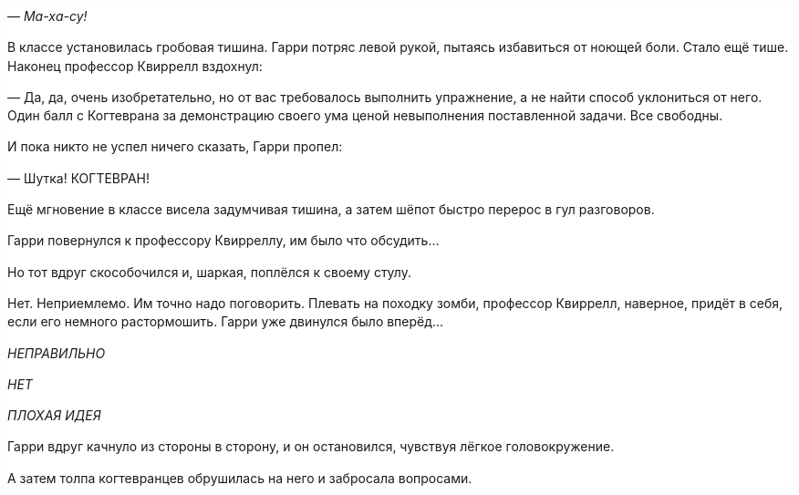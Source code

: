 — *Ма-ха-су!*

В классе установилась гробовая тишина. Гарри потряс левой рукой, пытаясь избавиться от ноющей боли. Стало ещё тише. Наконец профессор Квиррелл вздохнул:

— Да, да, очень изобретательно, но от вас требовалось выполнить упражнение, а не найти способ уклониться от него. Один балл с Когтеврана за демонстрацию своего ума ценой невыполнения поставленной задачи. Все свободны.

И пока никто не успел ничего сказать, Гарри пропел:

— Шутка! КОГТЕВРАН!

Ещё мгновение в классе висела задумчивая тишина, а затем шёпот быстро перерос в гул разговоров.

Гарри повернулся к профессору Квирреллу, им было что обсудить…

Но тот вдруг скособочился и, шаркая, поплёлся к своему стулу.

Нет. Неприемлемо. Им точно надо поговорить. Плевать на походку зомби, профессор Квиррелл, наверное, придёт в себя, если его немного растормошить. Гарри уже двинулся было вперёд…

*НЕПРАВИЛЬНО*

*НЕТ*

*ПЛОХАЯ ИДЕЯ*

Гарри вдруг качнуло из стороны в сторону, и он остановился, чувствуя лёгкое головокружение.

А затем толпа когтевранцев обрушилась на него и забросала вопросами.

